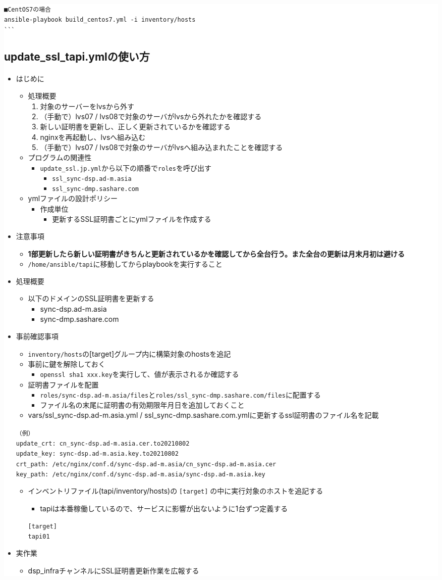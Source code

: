     ■CentOS7の場合
    ansible-playbook build_centos7.yml -i inventory/hosts
    ```

## update_ssl_tapi.ymlの使い方
* はじめに
    * 処理概要
        1. 対象のサーバーをlvsから外す
        2. （手動で）lvs07 / lvs08で対象のサーバがlvsから外れたかを確認する
        3. 新しい証明書を更新し、正しく更新されているかを確認する
        4. nginxを再起動し、lvsへ組み込む
        5. （手動で）lvs07 / lvs08で対象のサーバがlvsへ組み込まれたことを確認する
    * プログラムの関連性
		* `update_ssl.jp.yml`から以下の順番で`roles`を呼び出す
			* `ssl_sync-dsp.ad-m.asia`
			* `ssl_sync-dmp.sashare.com`
    * ymlファイルの設計ポリシー
        * 作成単位
            * 更新するSSL証明書ごとにymlファイルを作成する
* 注意事項
    * **1部更新したら新しい証明書がきちんと更新されているかを確認してから全台行う。また全台の更新は月末月初は避ける**
    * `/home/ansible/tapi`に移動してからplaybookを実行すること
* 処理概要
	* 以下のドメインのSSL証明書を更新する
		* sync-dsp.ad-m.asia
		* sync-dmp.sashare.com
* 事前確認事項
	*  `inventory/hosts`の[target]グループ内に構築対象のhostsを追記
	* 事前に鍵を解除しておく
        * `openssl sha1 xxx.key`を実行して、値が表示されるか確認する
	* 証明書ファイルを配置
        * `roles/sync-dsp.ad-m.asia/files`と`roles/ssl_sync-dmp.sashare.com/files`に配置する
        * ファイル名の末尾に証明書の有効期限年月日を追加しておくこと
	* vars/ssl_sync-dsp.ad-m.asia.yml / ssl_sync-dmp.sashare.com.ymlに更新するssl証明書のファイル名を記載

	```
	（例）
	update_crt: cn_sync-dsp.ad-m.asia.cer.to20210802
	update_key: sync-dsp.ad-m.asia.key.to20210802
	crt_path: /etc/nginx/conf.d/sync-dsp.ad-m.asia/cn_sync-dsp.ad-m.asia.cer
	key_path: /etc/nginx/conf.d/sync-dsp.ad-m.asia/sync-dsp.ad-m.asia.key
	```
	* インベントリファイル(tapi/inventory/hosts)の `[target]` の中に実行対象のホストを追記する
        * tapiは本番稼働しているので、サービスに影響が出ないように1台ずつ定義する

        ```
        [target]
        tapi01
        ```

* 実作業
    * dsp_infraチャンネルにSSL証明書更新作業を広報する
